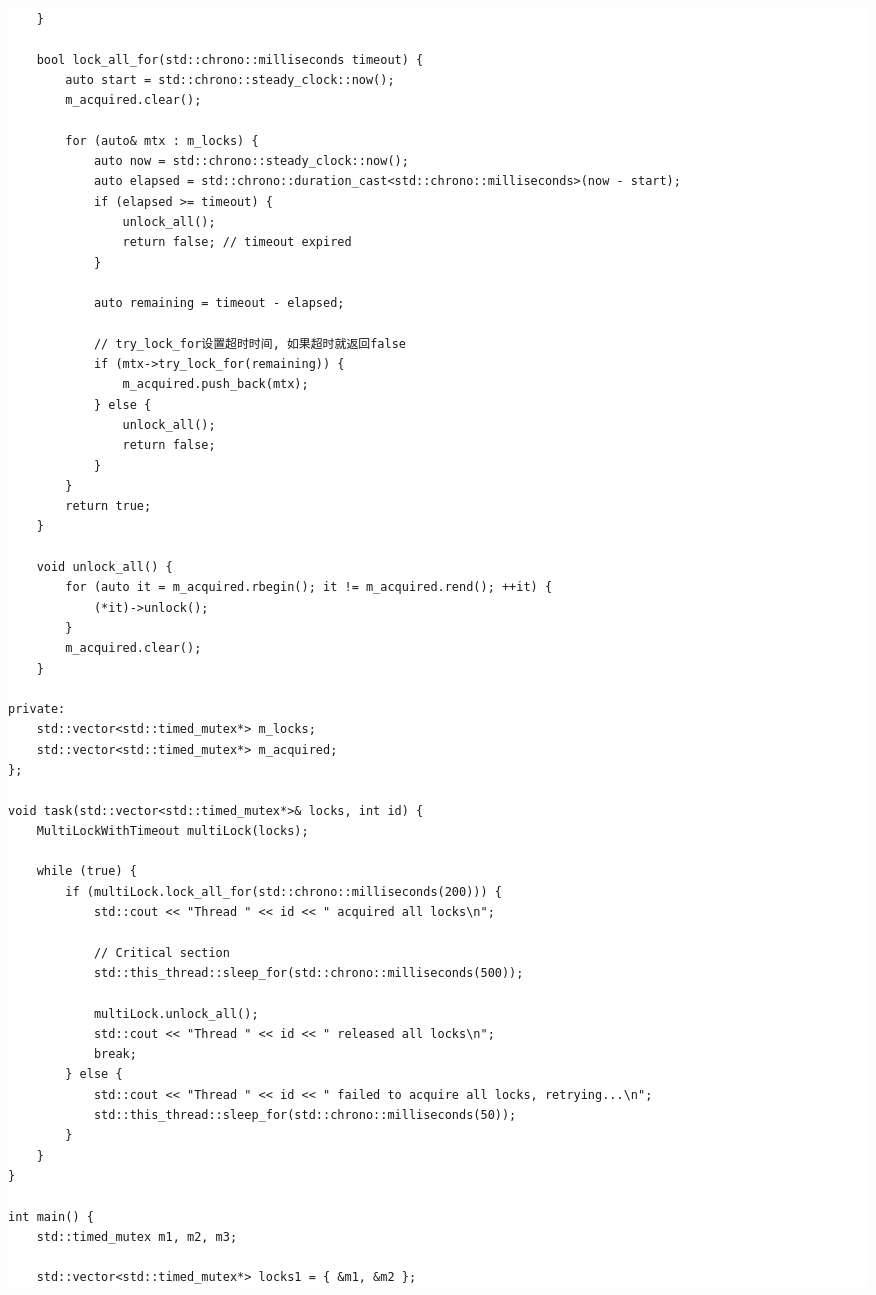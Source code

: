 ```{code} cpp
    }

    bool lock_all_for(std::chrono::milliseconds timeout) {
        auto start = std::chrono::steady_clock::now();
        m_acquired.clear();

        for (auto& mtx : m_locks) {
            auto now = std::chrono::steady_clock::now();
            auto elapsed = std::chrono::duration_cast<std::chrono::milliseconds>(now - start);
            if (elapsed >= timeout) {
                unlock_all();
                return false; // timeout expired
            }

            auto remaining = timeout - elapsed;
            
            // try_lock_for设置超时时间, 如果超时就返回false
            if (mtx->try_lock_for(remaining)) {
                m_acquired.push_back(mtx);
            } else {
                unlock_all();
                return false;
            }
        }
        return true;
    }

    void unlock_all() {
        for (auto it = m_acquired.rbegin(); it != m_acquired.rend(); ++it) {
            (*it)->unlock();
        }
        m_acquired.clear();
    }

private:
    std::vector<std::timed_mutex*> m_locks;
    std::vector<std::timed_mutex*> m_acquired;
};

void task(std::vector<std::timed_mutex*>& locks, int id) {
    MultiLockWithTimeout multiLock(locks);

    while (true) {
        if (multiLock.lock_all_for(std::chrono::milliseconds(200))) {
            std::cout << "Thread " << id << " acquired all locks\n";

            // Critical section
            std::this_thread::sleep_for(std::chrono::milliseconds(500));

            multiLock.unlock_all();
            std::cout << "Thread " << id << " released all locks\n";
            break;
        } else {
            std::cout << "Thread " << id << " failed to acquire all locks, retrying...\n";
            std::this_thread::sleep_for(std::chrono::milliseconds(50));
        }
    }
}

int main() {
    std::timed_mutex m1, m2, m3;

    std::vector<std::timed_mutex*> locks1 = { &m1, &m2 };
```